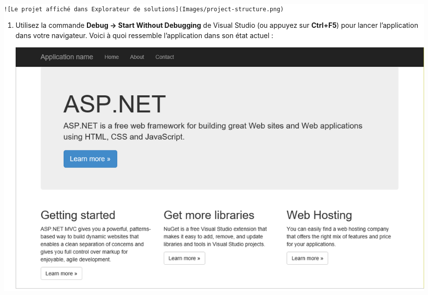     ![Le projet affiché dans Explorateur de solutions](Images/project-structure.png)

1. Utilisez la commande **Debug -> Start Without Debugging** de Visual Studio (ou appuyez sur **Ctrl+F5**) pour lancer l’application dans votre navigateur. Voici à quoi ressemble l’application dans son état actuel :

    ![L’application initiale](Images/initial-application.png)
